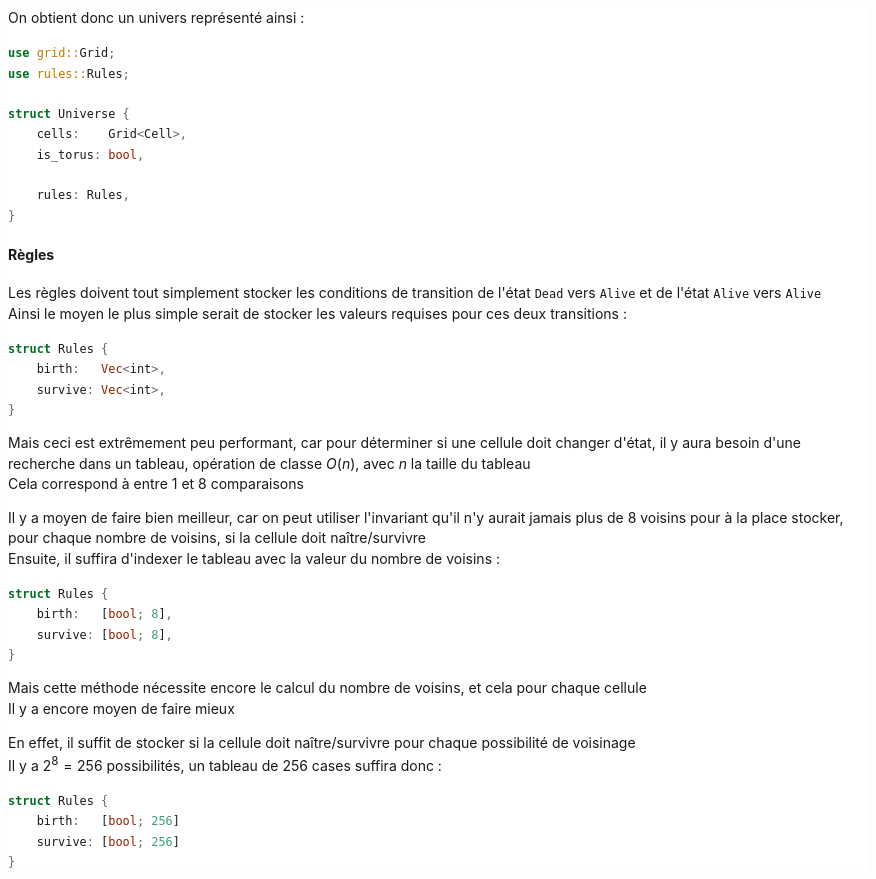 On obtient donc un univers représenté ainsi :
```rust
use grid::Grid;
use rules::Rules;

struct Universe {
	cells:    Grid<Cell>,
	is_torus: bool,

	rules: Rules,
}
```

<div style="page-break-after: always;"></div>

#### Règles

Les règles doivent tout simplement stocker les conditions de transition de l'état `Dead` vers `Alive` et de l'état `Alive` vers `Alive`  
Ainsi le moyen le plus simple serait de stocker les valeurs requises pour ces deux transitions :

```rust
struct Rules {
	birth:   Vec<int>,
	survive: Vec<int>,
}
```

Mais ceci est extrêmement peu performant, car pour déterminer si une cellule doit changer d'état, il y aura besoin d'une recherche dans un tableau, opération de classe $O(n)$, avec $n$ la taille du tableau  
Cela correspond à entre 1 et 8 comparaisons

Il y a moyen de faire bien meilleur, car on peut utiliser l'invariant qu'il n'y aurait jamais plus de 8 voisins pour à la place stocker, pour chaque nombre de voisins, si la cellule doit naître/survivre  
Ensuite, il suffira d'indexer le tableau avec la valeur du nombre de voisins :

```rust
struct Rules {
	birth:   [bool; 8],
	survive: [bool; 8],
}
```

Mais cette méthode nécessite encore le calcul du nombre de voisins, et cela pour chaque cellule  
Il y a encore moyen de faire mieux

En effet, il suffit de stocker si la cellule doit naître/survivre pour chaque possibilité de voisinage  
Il y a $2^8 = 256$ possibilités, un tableau de 256 cases suffira donc :

```rust
struct Rules {
	birth:   [bool; 256]
	survive: [bool; 256]
}
```
